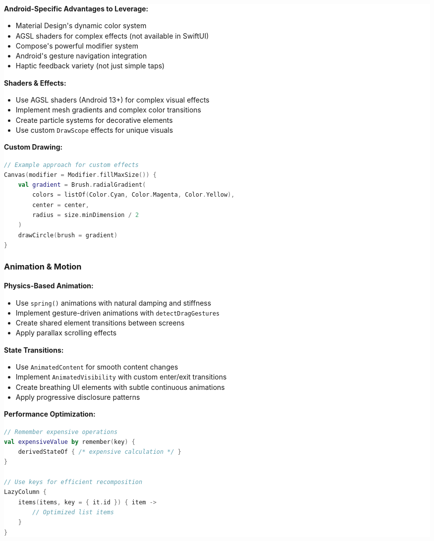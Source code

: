 **Android-Specific Advantages to Leverage:**
- Material Design's dynamic color system
- AGSL shaders for complex effects (not available in SwiftUI)
- Compose's powerful modifier system
- Android's gesture navigation integration
- Haptic feedback variety (not just simple taps)

**Shaders & Effects:**
- Use AGSL shaders (Android 13+) for complex visual effects
- Implement mesh gradients and complex color transitions
- Create particle systems for decorative elements
- Use custom `DrawScope` effects for unique visuals

**Custom Drawing:**
```kotlin
// Example approach for custom effects
Canvas(modifier = Modifier.fillMaxSize()) {
    val gradient = Brush.radialGradient(
        colors = listOf(Color.Cyan, Color.Magenta, Color.Yellow),
        center = center,
        radius = size.minDimension / 2
    )
    drawCircle(brush = gradient)
}
```

### Animation & Motion

**Physics-Based Animation:**
- Use `spring()` animations with natural damping and stiffness
- Implement gesture-driven animations with `detectDragGestures`
- Create shared element transitions between screens
- Apply parallax scrolling effects

**State Transitions:**
- Use `AnimatedContent` for smooth content changes
- Implement `AnimatedVisibility` with custom enter/exit transitions
- Create breathing UI elements with subtle continuous animations
- Apply progressive disclosure patterns

**Performance Optimization:**
```kotlin
// Remember expensive operations
val expensiveValue by remember(key) {
    derivedStateOf { /* expensive calculation */ }
}

// Use keys for efficient recomposition
LazyColumn {
    items(items, key = { it.id }) { item ->
        // Optimized list items
    }
}
```
